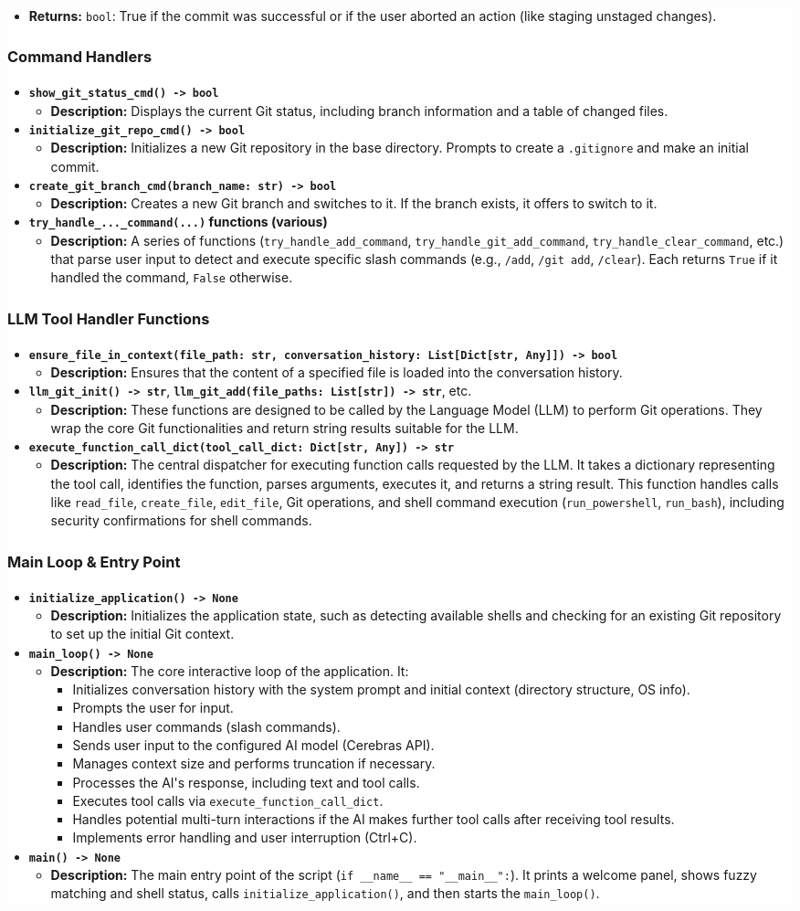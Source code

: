   - **Returns:** `bool`: True if the commit was successful or if the user aborted an action (like staging unstaged changes).

### Command Handlers
- **`show_git_status_cmd() -> bool`**
  - **Description:** Displays the current Git status, including branch information and a table of changed files.
- **`initialize_git_repo_cmd() -> bool`**
  - **Description:** Initializes a new Git repository in the base directory. Prompts to create a `.gitignore` and make an initial commit.
- **`create_git_branch_cmd(branch_name: str) -> bool`**
  - **Description:** Creates a new Git branch and switches to it. If the branch exists, it offers to switch to it.
- **`try_handle_..._command(...)` functions (various)**
  - **Description:** A series of functions (`try_handle_add_command`, `try_handle_git_add_command`, `try_handle_clear_command`, etc.) that parse user input to detect and execute specific slash commands (e.g., `/add`, `/git add`, `/clear`). Each returns `True` if it handled the command, `False` otherwise.

### LLM Tool Handler Functions
- **`ensure_file_in_context(file_path: str, conversation_history: List[Dict[str, Any]]) -> bool`**
  - **Description:** Ensures that the content of a specified file is loaded into the conversation history.
- **`llm_git_init() -> str`**, **`llm_git_add(file_paths: List[str]) -> str`**, etc.
  - **Description:** These functions are designed to be called by the Language Model (LLM) to perform Git operations. They wrap the core Git functionalities and return string results suitable for the LLM.
- **`execute_function_call_dict(tool_call_dict: Dict[str, Any]) -> str`**
  - **Description:** The central dispatcher for executing function calls requested by the LLM. It takes a dictionary representing the tool call, identifies the function, parses arguments, executes it, and returns a string result. This function handles calls like `read_file`, `create_file`, `edit_file`, Git operations, and shell command execution (`run_powershell`, `run_bash`), including security confirmations for shell commands.

### Main Loop & Entry Point
- **`initialize_application() -> None`**
  - **Description:** Initializes the application state, such as detecting available shells and checking for an existing Git repository to set up the initial Git context.
- **`main_loop() -> None`**
  - **Description:** The core interactive loop of the application. It:
    - Initializes conversation history with the system prompt and initial context (directory structure, OS info).
    - Prompts the user for input.
    - Handles user commands (slash commands).
    - Sends user input to the configured AI model (Cerebras API).
    - Manages context size and performs truncation if necessary.
    - Processes the AI's response, including text and tool calls.
    - Executes tool calls via `execute_function_call_dict`.
    - Handles potential multi-turn interactions if the AI makes further tool calls after receiving tool results.
    - Implements error handling and user interruption (Ctrl+C).
- **`main() -> None`**
  - **Description:** The main entry point of the script (`if __name__ == "__main__":`). It prints a welcome panel, shows fuzzy matching and shell status, calls `initialize_application()`, and then starts the `main_loop()`.
